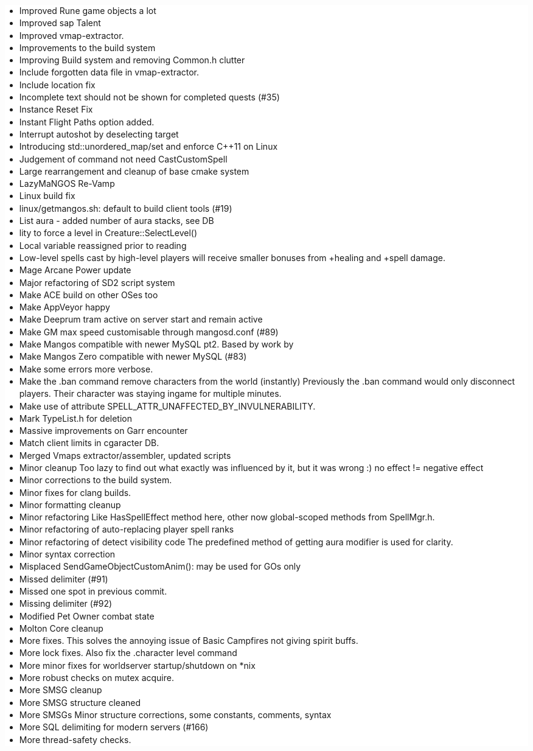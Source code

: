 * Improved Rune game objects a lot
* Improved sap Talent
* Improved vmap-extractor.
* Improvements to the build system
* Improving Build system and removing Common.h clutter
* Include forgotten data file in vmap-extractor.
* Include location fix
* Incomplete text should not be shown for completed quests (#35)
* Instance Reset Fix
* Instant Flight Paths option added.
* Interrupt autoshot by deselecting target
* Introducing std::unordered_map/set and enforce C++11 on Linux
* Judgement of command not need CastCustomSpell
* Large rearrangement and cleanup of base cmake system
* LazyMaNGOS Re-Vamp
* Linux build fix
* linux/getmangos.sh: default to build client tools (#19)
* List aura - added number of aura stacks, see DB
* lity to force a level in Creature::SelectLevel()
* Local variable reassigned prior to reading
* Low-level spells cast by high-level players will receive smaller bonuses from +healing and +spell damage.
* Mage Arcane Power update
* Major refactoring of SD2 script system
* Make ACE build on other OSes too
* Make AppVeyor happy
* Make Deeprum tram active on server start and remain active
* Make GM max speed customisable through mangosd.conf (#89)
* Make Mangos compatible with newer MySQL pt2. Based by work by 
* Make Mangos Zero compatible with newer MySQL (#83)
* Make some errors more verbose.
* Make the .ban command remove characters from the world (instantly) Previously the .ban command would only disconnect players. Their character was staying ingame for multiple minutes.
* Make use of attribute SPELL_ATTR_UNAFFECTED_BY_INVULNERABILITY.
* Mark TypeList.h for deletion
* Massive improvements on Garr encounter
* Match client limits in cgaracter DB.
* Merged Vmaps extractor/assembler, updated scripts
* Minor cleanup Too lazy to find out what exactly was influenced by it, but it was wrong :) no effect != negative effect
* Minor corrections to the build system.
* Minor fixes for clang builds.
* Minor formatting cleanup
* Minor refactoring Like HasSpellEffect method here, other now global-scoped methods from SpellMgr.h.
* Minor refactoring of auto-replacing player spell ranks
* Minor refactoring of detect visibility code The predefined method of getting aura modifier is used for clarity.
* Minor syntax correction
* Misplaced SendGameObjectCustomAnim(): may be used for GOs only
* Missed delimiter (#91)
* Missed one spot in previous commit.
* Missing delimiter (#92)
* Modified Pet Owner combat state
* Molton Core cleanup
* More fixes. This solves the annoying issue of Basic Campfires not giving spirit buffs.
* More lock fixes. Also fix the .character level command
* More minor fixes for worldserver startup/shutdown on *nix
* More robust checks on mutex acquire.
* More SMSG cleanup
* More SMSG structure cleaned
* More SMSGs Minor structure corrections, some constants, comments, syntax
* More SQL delimiting for modern servers (#166)
* More thread-safety checks.